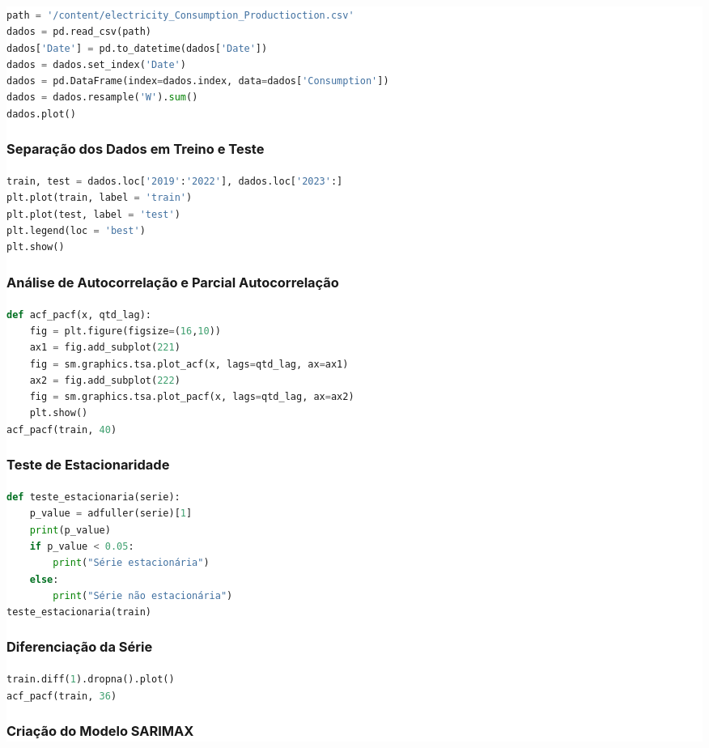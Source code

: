 ```python
path = '/content/electricity_Consumption_Productioction.csv'
dados = pd.read_csv(path)
dados['Date'] = pd.to_datetime(dados['Date'])
dados = dados.set_index('Date')
dados = pd.DataFrame(index=dados.index, data=dados['Consumption'])
dados = dados.resample('W').sum()
dados.plot()
```

### Separação dos Dados em Treino e Teste

```python
train, test = dados.loc['2019':'2022'], dados.loc['2023':]
plt.plot(train, label = 'train')
plt.plot(test, label = 'test')
plt.legend(loc = 'best')
plt.show()
```

### Análise de Autocorrelação e Parcial Autocorrelação

```python
def acf_pacf(x, qtd_lag):
    fig = plt.figure(figsize=(16,10))
    ax1 = fig.add_subplot(221)
    fig = sm.graphics.tsa.plot_acf(x, lags=qtd_lag, ax=ax1)
    ax2 = fig.add_subplot(222)
    fig = sm.graphics.tsa.plot_pacf(x, lags=qtd_lag, ax=ax2)
    plt.show()
acf_pacf(train, 40)
```

### Teste de Estacionaridade

```python
def teste_estacionaria(serie):
    p_value = adfuller(serie)[1]
    print(p_value)
    if p_value < 0.05:
        print("Série estacionária")
    else:
        print("Série não estacionária")
teste_estacionaria(train)
```

### Diferenciação da Série

```python
train.diff(1).dropna().plot()
acf_pacf(train, 36)
```

### Criação do Modelo SARIMAX
